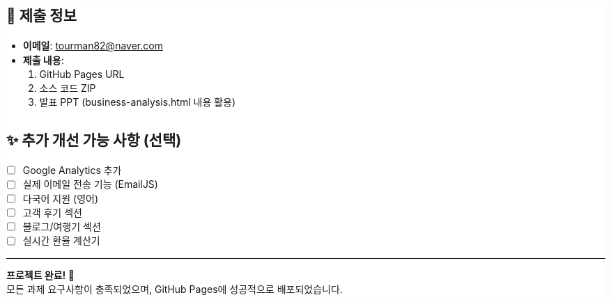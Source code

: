 ## 📧 제출 정보
- **이메일**: tourman82@naver.com
- **제출 내용**:
  1. GitHub Pages URL
  2. 소스 코드 ZIP
  3. 발표 PPT (business-analysis.html 내용 활용)

## ✨ 추가 개선 가능 사항 (선택)
- [ ] Google Analytics 추가
- [ ] 실제 이메일 전송 기능 (EmailJS)
- [ ] 다국어 지원 (영어)
- [ ] 고객 후기 섹션
- [ ] 블로그/여행기 섹션
- [ ] 실시간 환율 계산기

---

**프로젝트 완료! 🎉**  
모든 과제 요구사항이 충족되었으며, GitHub Pages에 성공적으로 배포되었습니다.
